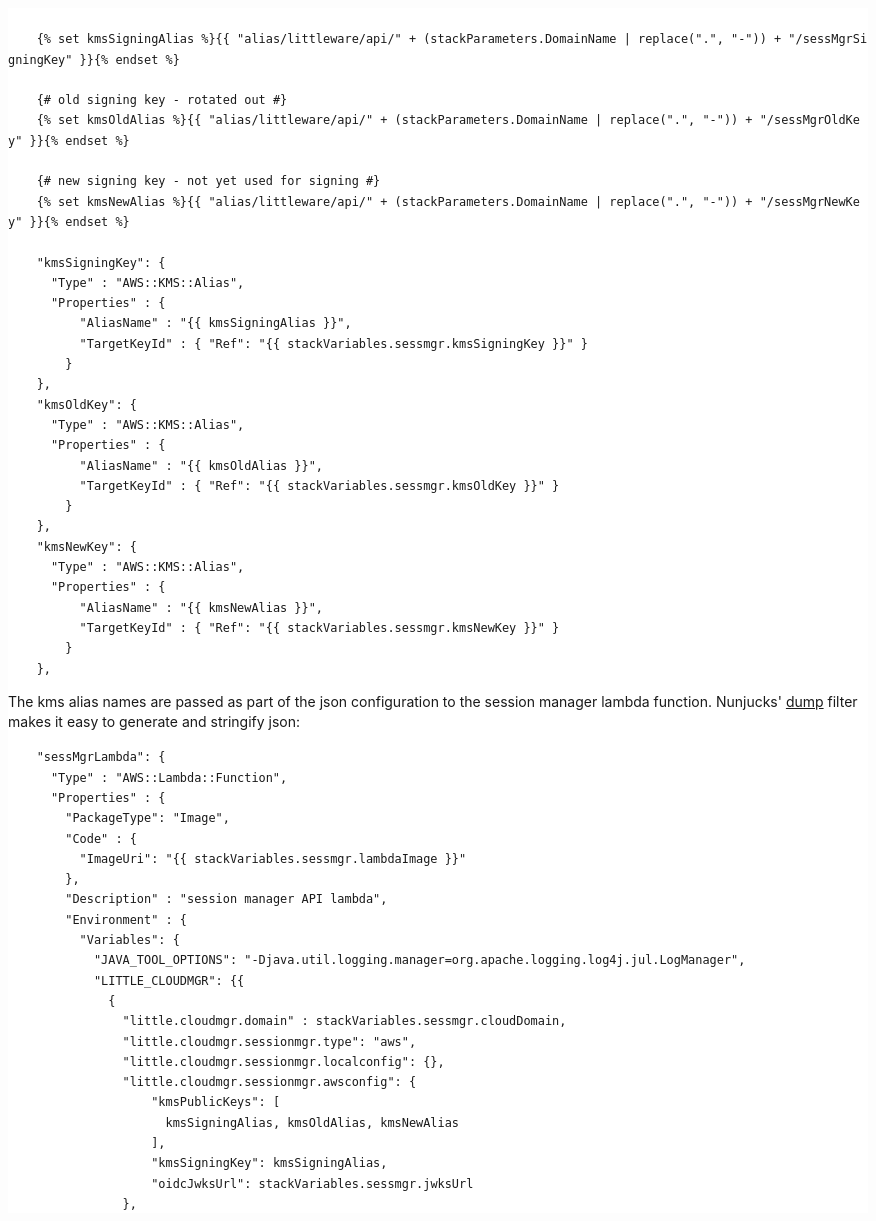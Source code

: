 ```
 
    {% set kmsSigningAlias %}{{ "alias/littleware/api/" + (stackParameters.DomainName | replace(".", "-")) + "/sessMgrSigningKey" }}{% endset %}

    {# old signing key - rotated out #}
    {% set kmsOldAlias %}{{ "alias/littleware/api/" + (stackParameters.DomainName | replace(".", "-")) + "/sessMgrOldKey" }}{% endset %}

    {# new signing key - not yet used for signing #}
    {% set kmsNewAlias %}{{ "alias/littleware/api/" + (stackParameters.DomainName | replace(".", "-")) + "/sessMgrNewKey" }}{% endset %}

    "kmsSigningKey": {
      "Type" : "AWS::KMS::Alias",
      "Properties" : {
          "AliasName" : "{{ kmsSigningAlias }}",
          "TargetKeyId" : { "Ref": "{{ stackVariables.sessmgr.kmsSigningKey }}" }
        }
    },
    "kmsOldKey": {
      "Type" : "AWS::KMS::Alias",
      "Properties" : {
          "AliasName" : "{{ kmsOldAlias }}",
          "TargetKeyId" : { "Ref": "{{ stackVariables.sessmgr.kmsOldKey }}" }
        }
    },
    "kmsNewKey": {
      "Type" : "AWS::KMS::Alias",
      "Properties" : {
          "AliasName" : "{{ kmsNewAlias }}",
          "TargetKeyId" : { "Ref": "{{ stackVariables.sessmgr.kmsNewKey }}" }
        }
    },

```

The kms alias names are passed as part of the json configuration to the session manager lambda function.  Nunjucks' [dump](https://mozilla.github.io/nunjucks/templating.html#dump) filter makes it easy to generate and stringify json:
```
    "sessMgrLambda": {
      "Type" : "AWS::Lambda::Function",
      "Properties" : {
        "PackageType": "Image",
        "Code" : {
          "ImageUri": "{{ stackVariables.sessmgr.lambdaImage }}"
        },
        "Description" : "session manager API lambda",
        "Environment" : {
          "Variables": {
            "JAVA_TOOL_OPTIONS": "-Djava.util.logging.manager=org.apache.logging.log4j.jul.LogManager",
            "LITTLE_CLOUDMGR": {{
              {
                "little.cloudmgr.domain" : stackVariables.sessmgr.cloudDomain,
                "little.cloudmgr.sessionmgr.type": "aws",
                "little.cloudmgr.sessionmgr.localconfig": {}, 
                "little.cloudmgr.sessionmgr.awsconfig": {
                    "kmsPublicKeys": [
                      kmsSigningAlias, kmsOldAlias, kmsNewAlias
                    ],
                    "kmsSigningKey": kmsSigningAlias,
                    "oidcJwksUrl": stackVariables.sessmgr.jwksUrl
                },
```